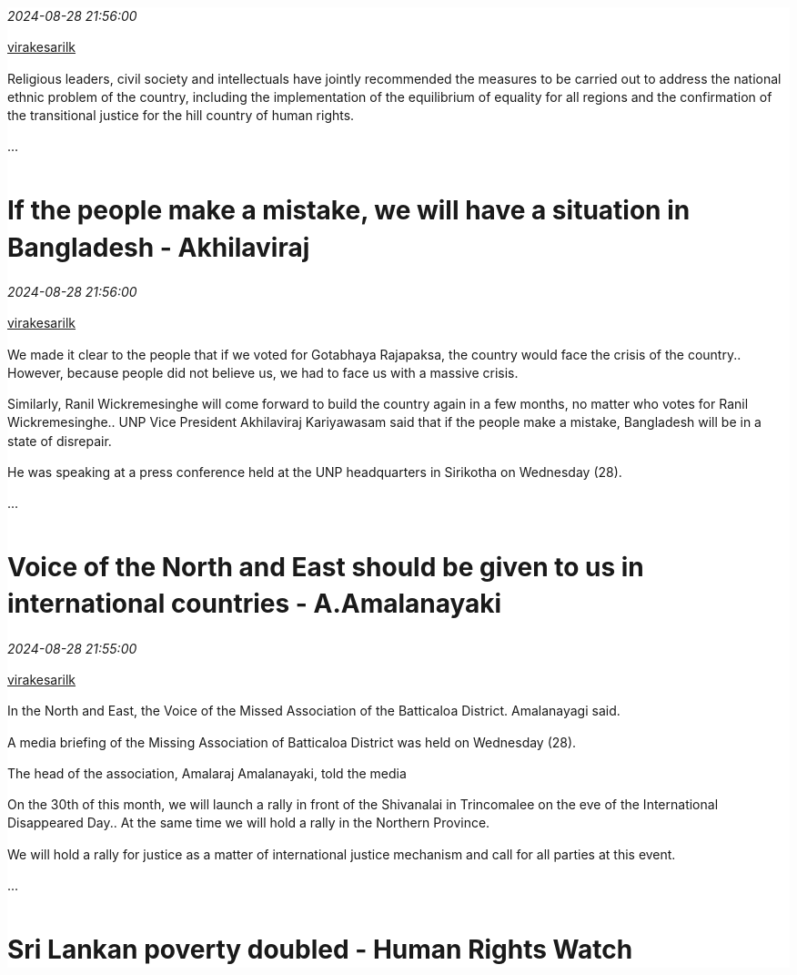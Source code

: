 *2024-08-28 21:56:00*

[virakesarilk](https://www.virakesari.lk/article/192234)

Religious leaders, civil society and intellectuals have jointly recommended the measures to be carried out to address the national ethnic problem of the country, including the implementation of the equilibrium of equality for all regions and the confirmation of the transitional justice for the hill country of human rights.

...



# If the people make a mistake, we will have a situation in Bangladesh - Akhilaviraj

*2024-08-28 21:56:00*

[virakesarilk](https://www.virakesari.lk/article/192229)

We made it clear to the people that if we voted for Gotabhaya Rajapaksa, the country would face the crisis of the country.. However, because people did not believe us, we had to face us with a massive crisis.

Similarly, Ranil Wickremesinghe will come forward to build the country again in a few months, no matter who votes for Ranil Wickremesinghe.. UNP Vice President Akhilaviraj Kariyawasam said that if the people make a mistake, Bangladesh will be in a state of disrepair.

He was speaking at a press conference held at the UNP headquarters in Sirikotha on Wednesday (28).

...



# Voice of the North and East should be given to us in international countries - A.Amalanayaki

*2024-08-28 21:55:00*

[virakesarilk](https://www.virakesari.lk/article/192236)

In the North and East, the Voice of the Missed Association of the Batticaloa District. Amalanayagi said.

A media briefing of the Missing Association of Batticaloa District was held on Wednesday (28).

The head of the association, Amalaraj Amalanayaki, told the media

On the 30th of this month, we will launch a rally in front of the Shivanalai in Trincomalee on the eve of the International Disappeared Day.. At the same time we will hold a rally in the Northern Province.

We will hold a rally for justice as a matter of international justice mechanism and call for all parties at this event.

...



# Sri Lankan poverty doubled - Human Rights Watch
